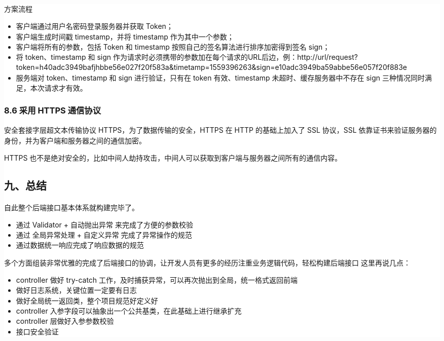 方案流程

- 客户端通过用户名密码登录服务器并获取 Token；
- 客户端生成时间戳 timestamp，并将 timestamp 作为其中一个参数；
- 客户端将所有的参数，包括 Token 和 timestamp 按照自己的签名算法进行排序加密得到签名 sign；
- 将 token、timestamp 和 sign 作为请求时必须携带的参数加在每个请求的URL后边，例：http://url/request?token=h40adc3949bafjhbbe56e027f20f583a&timetamp=1559396263&sign=e10adc3949ba59abbe56e057f20f883e
- 服务端对 token、timestamp 和 sign 进行验证，只有在 token 有效、timestamp 未超时、缓存服务器中不存在 sign 三种情况同时满足，本次请求才有效。

### 8.6 采用 HTTPS 通信协议

安全套接字层超文本传输协议 HTTPS，为了数据传输的安全，HTTPS 在 HTTP 的基础上加入了 SSL 协议，SSL 依靠证书来验证服务器的身份，并为客户端和服务器之间的通信加密。

HTTPS 也不是绝对安全的，比如中间人劫持攻击，中间人可以获取到客户端与服务器之间所有的通信内容。

## 九、总结

自此整个后端接口基本体系就构建完毕了。

- 通过 Validator + 自动抛出异常 来完成了方便的参数校验
- 通过 全局异常处理 + 自定义异常 完成了异常操作的规范
- 通过数据统一响应完成了响应数据的规范

多个方面组装非常优雅的完成了后端接口的协调，让开发人员有更多的经历注重业务逻辑代码，轻松构建后端接口
这里再说几点：

- controller 做好 try-catch 工作，及时捕获异常，可以再次抛出到全局，统一格式返回前端
- 做好日志系统，关键位置一定要有日志
- 做好全局统一返回类，整个项目规范好定义好
- controller 入参字段可以抽象出一个公共基类，在此基础上进行继承扩充
- controller 层做好入参参数校验
- 接口安全验证
